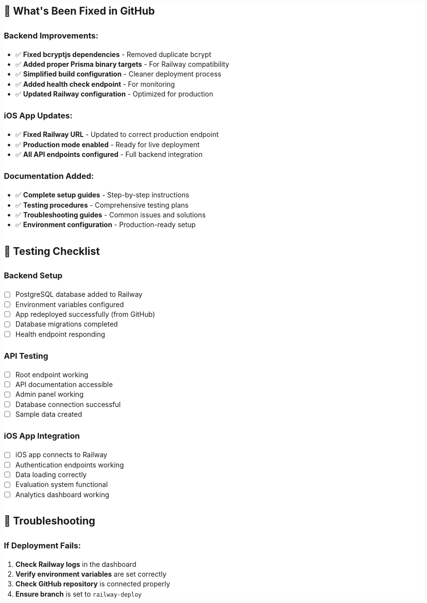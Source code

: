 ## 🔧 **What's Been Fixed in GitHub**

### **Backend Improvements:**
- ✅ **Fixed bcryptjs dependencies** - Removed duplicate bcrypt
- ✅ **Added proper Prisma binary targets** - For Railway compatibility
- ✅ **Simplified build configuration** - Cleaner deployment process
- ✅ **Added health check endpoint** - For monitoring
- ✅ **Updated Railway configuration** - Optimized for production

### **iOS App Updates:**
- ✅ **Fixed Railway URL** - Updated to correct production endpoint
- ✅ **Production mode enabled** - Ready for live deployment
- ✅ **All API endpoints configured** - Full backend integration

### **Documentation Added:**
- ✅ **Complete setup guides** - Step-by-step instructions
- ✅ **Testing procedures** - Comprehensive testing plans
- ✅ **Troubleshooting guides** - Common issues and solutions
- ✅ **Environment configuration** - Production-ready setup

## 🧪 **Testing Checklist**

### **Backend Setup**
- [ ] PostgreSQL database added to Railway
- [ ] Environment variables configured
- [ ] App redeployed successfully (from GitHub)
- [ ] Database migrations completed
- [ ] Health endpoint responding

### **API Testing**
- [ ] Root endpoint working
- [ ] API documentation accessible
- [ ] Admin panel working
- [ ] Database connection successful
- [ ] Sample data created

### **iOS App Integration**
- [ ] iOS app connects to Railway
- [ ] Authentication endpoints working
- [ ] Data loading correctly
- [ ] Evaluation system functional
- [ ] Analytics dashboard working

## 🚨 **Troubleshooting**

### **If Deployment Fails:**
1. **Check Railway logs** in the dashboard
2. **Verify environment variables** are set correctly
3. **Check GitHub repository** is connected properly
4. **Ensure branch** is set to `railway-deploy`
